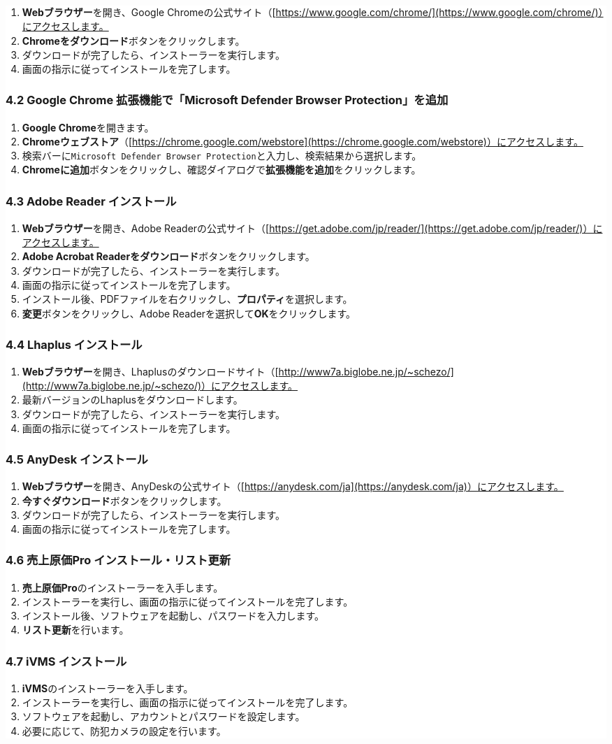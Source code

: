 1. **Webブラウザー**を開き、Google Chromeの公式サイト（[https://www.google.com/chrome/](https://www.google.com/chrome/)）にアクセスします。
2. **Chromeをダウンロード**ボタンをクリックします。
3. ダウンロードが完了したら、インストーラーを実行します。
4. 画面の指示に従ってインストールを完了します。

### 4.2 Google Chrome 拡張機能で「Microsoft Defender Browser Protection」を追加

1. **Google Chrome**を開きます。
2. **Chromeウェブストア**（[https://chrome.google.com/webstore](https://chrome.google.com/webstore)）にアクセスします。
3. 検索バーに`Microsoft Defender Browser Protection`と入力し、検索結果から選択します。
4. **Chromeに追加**ボタンをクリックし、確認ダイアログで**拡張機能を追加**をクリックします。

### 4.3 Adobe Reader インストール

1. **Webブラウザー**を開き、Adobe Readerの公式サイト（[https://get.adobe.com/jp/reader/](https://get.adobe.com/jp/reader/)）にアクセスします。
2. **Adobe Acrobat Readerをダウンロード**ボタンをクリックします。
3. ダウンロードが完了したら、インストーラーを実行します。
4. 画面の指示に従ってインストールを完了します。
5. インストール後、PDFファイルを右クリックし、**プロパティ**を選択します。
6. **変更**ボタンをクリックし、Adobe Readerを選択して**OK**をクリックします。

### 4.4 Lhaplus インストール

1. **Webブラウザー**を開き、Lhaplusのダウンロードサイト（[http://www7a.biglobe.ne.jp/~schezo/](http://www7a.biglobe.ne.jp/~schezo/)）にアクセスします。
2. 最新バージョンのLhaplusをダウンロードします。
3. ダウンロードが完了したら、インストーラーを実行します。
4. 画面の指示に従ってインストールを完了します。

### 4.5 AnyDesk インストール

1. **Webブラウザー**を開き、AnyDeskの公式サイト（[https://anydesk.com/ja](https://anydesk.com/ja)）にアクセスします。
2. **今すぐダウンロード**ボタンをクリックします。
3. ダウンロードが完了したら、インストーラーを実行します。
4. 画面の指示に従ってインストールを完了します。

### 4.6 売上原価Pro インストール・リスト更新

1. **売上原価Pro**のインストーラーを入手します。
2. インストーラーを実行し、画面の指示に従ってインストールを完了します。
3. インストール後、ソフトウェアを起動し、パスワードを入力します。
4. **リスト更新**を行います。

### 4.7 iVMS インストール

1. **iVMS**のインストーラーを入手します。
2. インストーラーを実行し、画面の指示に従ってインストールを完了します。
3. ソフトウェアを起動し、アカウントとパスワードを設定します。
4. 必要に応じて、防犯カメラの設定を行います。
